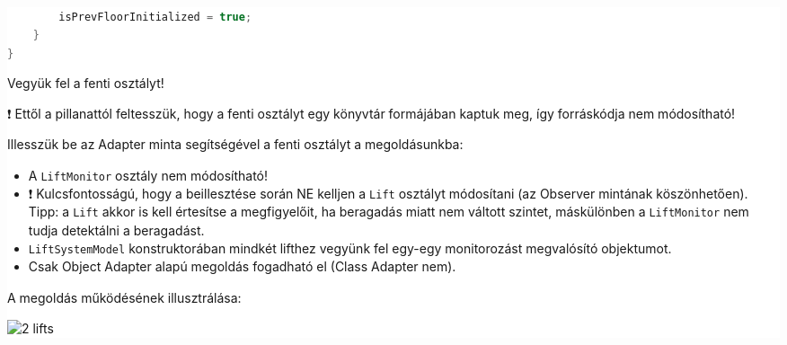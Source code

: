 ```csharp
        isPrevFloorInitialized = true;
    }
}
```

Vegyük fel a fenti osztályt!

:exclamation: Ettől a pillanattól feltesszük, hogy a fenti osztályt egy könyvtár formájában kaptuk meg, így forráskódja nem módosítható!

Illesszük be az Adapter minta segítségével a fenti osztályt a megoldásunkba:

* A `LiftMonitor` osztály nem módosítható!
* :exclamation: Kulcsfontosságú, hogy a beillesztése során NE kelljen a `Lift` osztályt módosítani (az Observer mintának köszönhetően). Tipp: a `Lift` akkor is kell értesítse a megfigyelőit, ha beragadás miatt nem váltott szintet, máskülönben a `LiftMonitor` nem tudja detektálni a beragadást.
* `LiftSystemModel` konstruktorában mindkét lifthez vegyünk fel egy-egy monitorozást megvalósító objektumot.
* Csak Object Adapter alapú megoldás fogadható el (Class Adapter nem).

A megoldás működésének illusztrálása:

![2 lifts](images/two-lifts-3.png)
